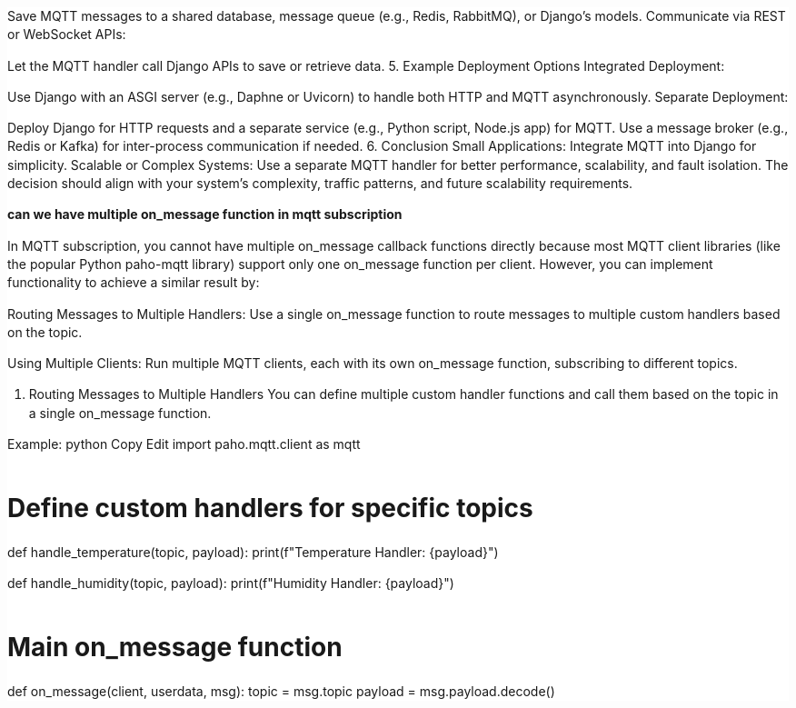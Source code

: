 Save MQTT messages to a shared database, message queue (e.g., Redis, RabbitMQ), or Django’s models.
Communicate via REST or WebSocket APIs:

Let the MQTT handler call Django APIs to save or retrieve data.
5. Example Deployment Options
Integrated Deployment:

Use Django with an ASGI server (e.g., Daphne or Uvicorn) to handle both HTTP and MQTT asynchronously.
Separate Deployment:

Deploy Django for HTTP requests and a separate service (e.g., Python script, Node.js app) for MQTT.
Use a message broker (e.g., Redis or Kafka) for inter-process communication if needed.
6. Conclusion
Small Applications: Integrate MQTT into Django for simplicity.
Scalable or Complex Systems: Use a separate MQTT handler for better performance, scalability, and fault isolation.
The decision should align with your system’s complexity, traffic patterns, and future scalability requirements.

**can we have multiple on_message function in mqtt subscription**

In MQTT subscription, you cannot have multiple on_message callback functions directly because most MQTT client libraries (like the popular Python paho-mqtt library) support only one on_message function per client. However, you can implement functionality to achieve a similar result by:

Routing Messages to Multiple Handlers: Use a single on_message function to route messages to multiple custom handlers based on the topic.

Using Multiple Clients: Run multiple MQTT clients, each with its own on_message function, subscribing to different topics.

1. Routing Messages to Multiple Handlers
You can define multiple custom handler functions and call them based on the topic in a single on_message function.

Example:
python
Copy
Edit
import paho.mqtt.client as mqtt

# Define custom handlers for specific topics
def handle_temperature(topic, payload):
    print(f"Temperature Handler: {payload}")

def handle_humidity(topic, payload):
    print(f"Humidity Handler: {payload}")

# Main on_message function
def on_message(client, userdata, msg):
    topic = msg.topic
    payload = msg.payload.decode()
